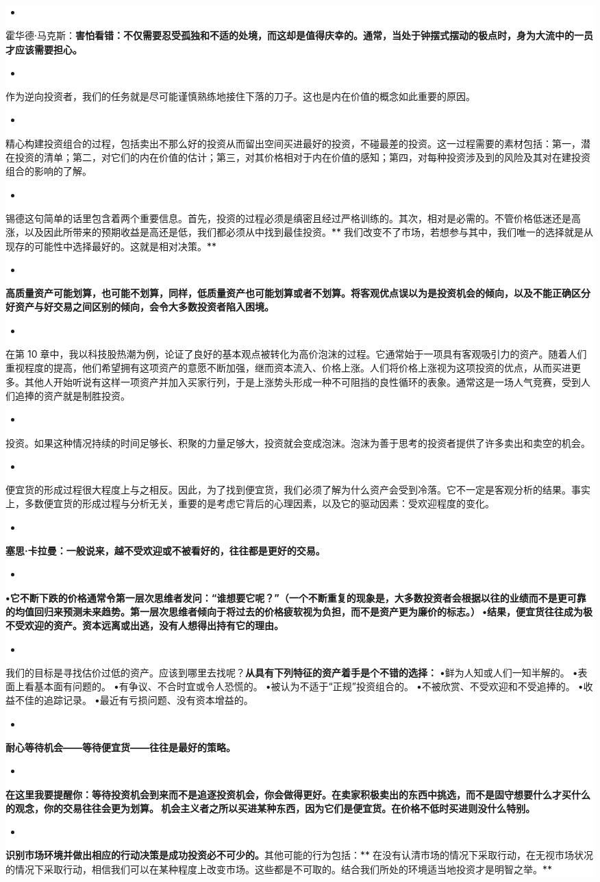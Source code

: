 - 
霍华德·马克斯：<span class="under0">**害怕看错：不仅需要忍受孤独和不适的处境，而这却是值得庆幸的。通常，当处于钟摆式摆动的极点时，身为大流中的一员才应该需要担心。**</span>

- 
作为逆向投资者，我们的任务就是尽可能谨慎熟练地接住下落的刀子。这也是内在价值的概念如此重要的原因。

- 
精心构建投资组合的过程，包括卖出不那么好的投资从而留出空间买进最好的投资，不碰最差的投资。这一过程需要的素材包括：第一，潜在投资的清单；第二，对它们的内在价值的估计；第三，对其价格相对于内在价值的感知；第四，对每种投资涉及到的风险及其对在建投资组合的影响的了解。

- 
锡德这句简单的话里包含着两个重要信息。首先，投资的过程必须是缜密且经过严格训练的。其次，相对是必需的。不管价格低迷还是高涨，以及因此所带来的预期收益是高还是低，我们都必须从中找到最佳投资。** 我们改变不了市场，若想参与其中，我们唯一的选择就是从现存的可能性中选择最好的。这就是相对决策。**

- 
<span class="under0">**高质量资产可能划算，也可能不划算，同样，低质量资产也可能划算或者不划算。将客观优点误以为是投资机会的倾向，以及不能正确区分好资产与好交易之间区别的倾向，会令大多数投资者陷入困境。**</span>

- 
在第 10 章中，我以科技股热潮为例，论证了良好的基本观点被转化为高价泡沫的过程。它通常始于一项具有客观吸引力的资产。随着人们重视程度的提高，他们希望拥有这项资产的意愿不断加强，继而资本流入、价格上涨。人们将价格上涨视为这项投资的优点，从而买进更多。其他人开始听说有这样一项资产并加入买家行列，于是上涨势头形成一种不可阻挡的良性循环的表象。通常这是一场人气竞赛，受到人们追捧的资产就是制胜投资。

- 
投资。如果这种情况持续的时间足够长、积聚的力量足够大，投资就会变成泡沫。泡沫为善于思考的投资者提供了许多卖出和卖空的机会。

- 
便宜货的形成过程很大程度上与之相反。因此，为了找到便宜货，我们必须了解为什么资产会受到冷落。它不一定是客观分析的结果。事实上，多数便宜货的形成过程与分析无关，重要的是考虑它背后的心理因素，以及它的驱动因素：受欢迎程度的变化。

- 
<span class="under0">**塞思·卡拉曼：一般说来，越不受欢迎或不被看好的，往往都是更好的交易。**</span>

- 
<span class="under0">**•它不断下跌的价格通常令第一层次思维者发问：“谁想要它呢？”（一个不断重复的现象是，大多数投资者会根据以往的业绩而不是更可靠的均值回归来预测未来趋势。第一层次思维者倾向于将过去的价格疲软视为负担，而不是资产更为廉价的标志。） 
•结果，便宜货往往成为极不受欢迎的资产。资本远离或出逃，没有人想得出持有它的理由。**</span>

- 
我们的目标是寻找估价过低的资产。应该到哪里去找呢？<span class="under0">**从具有下列特征的资产着手是个不错的选择：**</span>
    •鲜为人知或人们一知半解的。
    •表面上看基本面有问题的。 
    •有争议、不合时宜或令人恐慌的。 
    •被认为不适于“正规”投资组合的。 
    •不被欣赏、不受欢迎和不受追捧的。 
    •收益不佳的追踪记录。 
    •最近有亏损问题、没有资本增益的。

- 
<span class="under0">**耐心等待机会——等待便宜货——往往是最好的策略。**</span>

- 
<span class="under0">**在这里我要提醒你：等待投资机会到来而不是追逐投资机会，你会做得更好。在卖家积极卖出的东西中挑选，而不是固守想要什么才买什么的观念，你的交易往往会更为划算。
机会主义者之所以买进某种东西，因为它们是便宜货。在价格不低时买进则没什么特别。**</span>

- 
<span class="under0">**识别市场环境并做出相应的行动决策是成功投资必不可少的。**</span>其他可能的行为包括：** 在没有认清市场的情况下采取行动，在无视市场状况的情况下采取行动，相信我们可以在某种程度上改变市场。这些都是不可取的。结合我们所处的环境适当地投资才是明智之举。**
